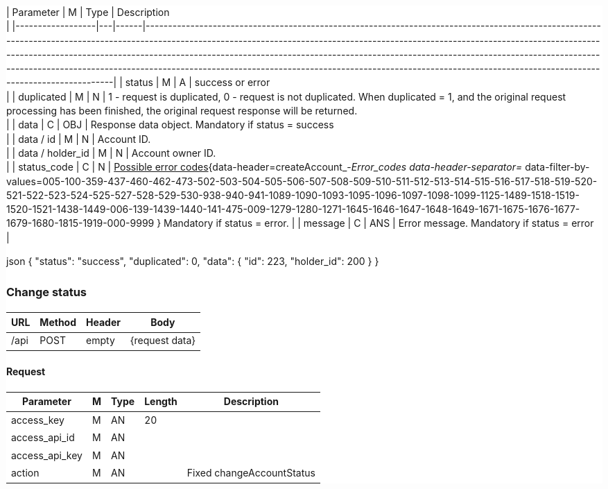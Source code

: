 | Parameter        | M | Type | Description                                                                                                                                                                                                                                                                                                                
                                                                                                                                                                                                            |
|------------------|---|------|---------------------------------------------------------------------------------------------------------------------------------------------------------------------------------------------------------------------------------------------------------------------------------------------------------------------------------------------------------------------------------------------------------------------------------------------------------------------------------------------------------------------------------------------|
| status           | M | A    | success or error                                                                                                                                                                                                                                                                                                       
                                                                                                                                                                                                            |
| duplicated       | M | N    | 1 - request is duplicated, 0 - request is not duplicated. When duplicated = 1, and the original request processing has been finished, the original request response will be returned.                                                                                                                                
                                                                                                                                                                                                            |
| data             | C | OBJ  | Response data object. Mandatory if status = success                                                                                                                                                                                                                                                                      
                                                                                                                                                                                                            |
| data / id        | M | N    | Account ID.                                                                                                                                                                                                                                                                                                                
                                                                                                                                                                                                            |
| data / holder_id | M | N    | Account owner ID.                                                                                                                                                                                                                                                                                                          
                                                                                                                                                                                                            |
| status_code      | C | N    | [Possible error codes](#appendix--enum--error-code){data-header=createAccount_-_Error_codes data-header-separator=_ data-filter-by-values=005-100-359-437-460-462-473-502-503-504-505-506-507-508-509-510-511-512-513-514-515-516-517-518-519-520-521-522-523-524-525-527-528-529-530-938-940-941-1089-1090-1093-1095-1096-1097-1098-1099-1125-1489-1518-1519-1520-1521-1438-1449-006-139-1439-1440-141-475-009-1279-1280-1271-1645-1646-1647-1648-1649-1671-1675-1676-1677-1679-1680-1815-1919-000-9999 } Mandatory if status = error. |
| message          | C | ANS  | Error message. Mandatory if status = error                                                                                                                                                                                                                                                                               
                                                                                                                                                                                                            |

json
{
    "status": "success",
    "duplicated": 0,
    "data": {
        "id": 223,
        "holder_id": 200
    }
}


### Change status

| URL  | Method | Header | Body            |
|------|--------|--------|-----------------|
| /api | POST   | empty  | \{request data} |

#### Request

| Parameter            | M | Type | Length | Description                                                               |
|----------------------|---|------|--------|---------------------------------------------------------------------------|
| access_key           | M | AN   | 20     |                                                                           |
| access_api_id        | M | AN   |        |                                                                           |
| access_api_key       | M | AN   |        |                                                                           |
| action               | M | AN   |        | Fixed changeAccountStatus                                               |